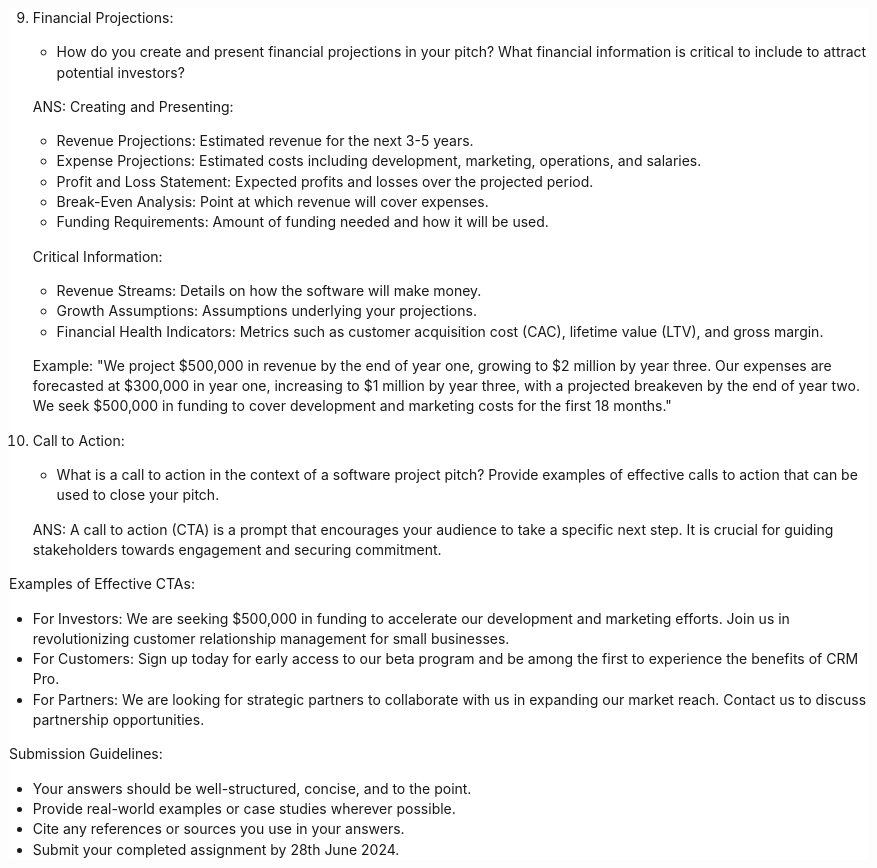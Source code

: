 9. Financial Projections:
   - How do you create and present financial projections in your pitch? What financial information is critical to include to attract potential investors?

   ANS:
   Creating and Presenting:
   - Revenue Projections: Estimated revenue for the next 3-5 years.
   - Expense Projections: Estimated costs including development, marketing, operations, and salaries.
   - Profit and Loss Statement: Expected profits and losses over the projected period.
   - Break-Even Analysis: Point at which revenue will cover expenses.
   - Funding Requirements: Amount of funding needed and how it will be used.

   Critical Information:
   - Revenue Streams: Details on how the software will make money.
   - Growth Assumptions: Assumptions underlying your projections.
   - Financial Health Indicators: Metrics such as customer acquisition cost (CAC), lifetime value (LTV), and gross margin.

   Example:
   "We project $500,000 in revenue by the end of year one, growing to $2 million by year three. Our expenses are forecasted at $300,000 in year one, increasing to $1 million by year three, with a projected breakeven by the end of year two. We seek $500,000 in funding to cover development and marketing costs for the first 18 months."

10. Call to Action:
    - What is a call to action in the context of a software project pitch? Provide examples of effective calls to action that can be used to close your pitch.

    ANS:
    A call to action (CTA) is a prompt that encourages your audience to take a specific next step. It is crucial for guiding stakeholders towards engagement and securing commitment.

   Examples of Effective CTAs:
   - For Investors: We are seeking $500,000 in funding to accelerate our development and marketing efforts. Join us in revolutionizing customer relationship management for small businesses.
   - For Customers: Sign up today for early access to our beta program and be among the first to experience the benefits of CRM Pro.
   - For Partners: We are looking for strategic partners to collaborate with us in expanding our market reach. Contact us to discuss partnership opportunities.

 Submission Guidelines:
- Your answers should be well-structured, concise, and to the point.
- Provide real-world examples or case studies wherever possible.
- Cite any references or sources you use in your answers.
- Submit your completed assignment by 28th June 2024.


